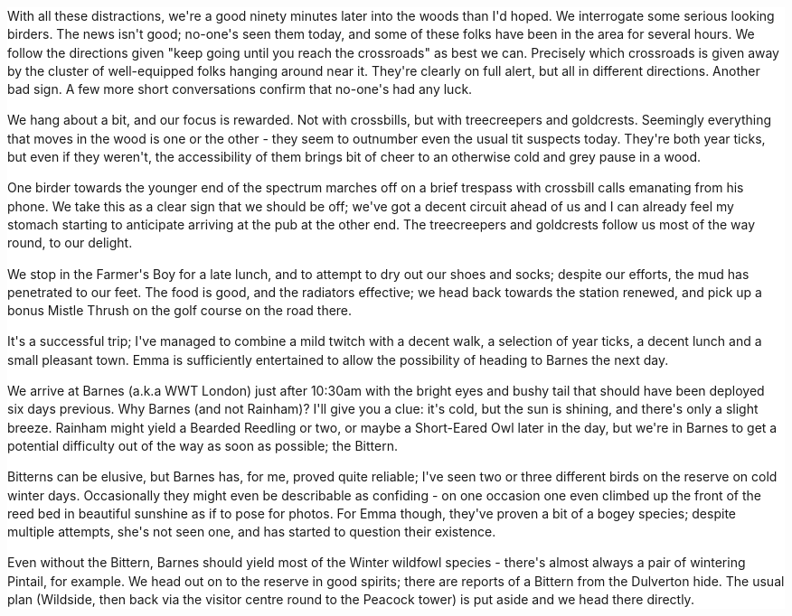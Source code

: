 With all these distractions, we're a good ninety minutes later into
the woods than I'd hoped. We interrogate some serious looking
birders. The news isn't good; no-one's seen them today, and some of
these folks have been in the area for several hours. We follow the
directions given "keep going until you reach the crossroads" as best
we can. Precisely which crossroads is given away by the cluster of
well-equipped folks hanging around near it. They're clearly on full
alert, but all in different directions. Another bad sign. A few more
short conversations confirm that no-one's had any luck.

We hang about a bit, and our focus is rewarded. Not with crossbills,
but with treecreepers and goldcrests. Seemingly everything that moves
in the wood is one or the other - they seem to outnumber even the
usual tit suspects today. They're both year ticks, but even if they
weren't, the accessibility of them brings bit of cheer to an otherwise
cold and grey pause in a wood.

One birder towards the younger end of the spectrum marches off on a
brief trespass with crossbill calls emanating from his phone. We take
this as a clear sign that we should be off; we've got a decent circuit
ahead of us and I can already feel my stomach starting to anticipate
arriving at the pub at the other end. The treecreepers and goldcrests
follow us most of the way round, to our delight.

We stop in the Farmer's Boy for a late lunch, and to attempt to dry
out our shoes and socks; despite our efforts, the mud has penetrated
to our feet. The food is good, and the radiators effective; we head
back towards the station renewed, and pick up a bonus Mistle Thrush on
the golf course on the road there. 

It's a successful trip; I've managed to combine a mild twitch with a
decent walk, a selection of year ticks, a decent lunch and a small
pleasant town. Emma is sufficiently entertained to allow the
possibility of heading to Barnes the next day.

We arrive at Barnes (a.k.a WWT London) just after 10:30am with the
bright eyes and bushy tail that should have been deployed six days
previous. Why Barnes (and not Rainham)? I'll give you a clue: it's
cold, but the sun is shining, and there's only a slight
breeze. Rainham might yield a Bearded Reedling or two, or maybe a
Short-Eared Owl later in the day, but we're in Barnes to get a
potential difficulty out of the way as soon as possible; the Bittern.

Bitterns can be elusive, but Barnes has, for me, proved quite
reliable; I've seen two or three different birds on the reserve on
cold winter days. Occasionally they might even be describable as
confiding - on one occasion one even climbed up the front of the reed
bed in beautiful sunshine as if to pose for photos. For Emma though,
they've proven a bit of a bogey species; despite multiple attempts,
she's not seen one, and has started to question their existence.

Even without the Bittern, Barnes should yield most of the Winter
wildfowl species - there's almost always a pair of wintering Pintail,
for example. We head out on to the reserve in good spirits; there are
reports of a Bittern from the Dulverton hide. The usual plan
(Wildside, then back via the visitor centre round to the Peacock
tower) is put aside and we head there directly.
